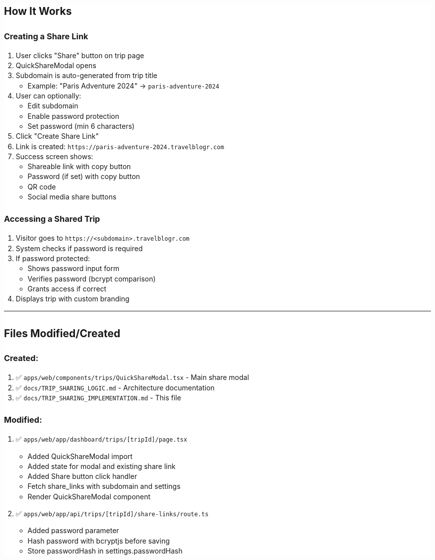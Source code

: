 
## How It Works

### Creating a Share Link

1. User clicks "Share" button on trip page
2. QuickShareModal opens
3. Subdomain is auto-generated from trip title
   - Example: "Paris Adventure 2024" → `paris-adventure-2024`
4. User can optionally:
   - Edit subdomain
   - Enable password protection
   - Set password (min 6 characters)
5. Click "Create Share Link"
6. Link is created: `https://paris-adventure-2024.travelblogr.com`
7. Success screen shows:
   - Shareable link with copy button
   - Password (if set) with copy button
   - QR code
   - Social media share buttons

### Accessing a Shared Trip

1. Visitor goes to `https://<subdomain>.travelblogr.com`
2. System checks if password is required
3. If password protected:
   - Shows password input form
   - Verifies password (bcrypt comparison)
   - Grants access if correct
4. Displays trip with custom branding

---

## Files Modified/Created

### Created:
1. ✅ `apps/web/components/trips/QuickShareModal.tsx` - Main share modal
2. ✅ `docs/TRIP_SHARING_LOGIC.md` - Architecture documentation
3. ✅ `docs/TRIP_SHARING_IMPLEMENTATION.md` - This file

### Modified:
1. ✅ `apps/web/app/dashboard/trips/[tripId]/page.tsx`
   - Added QuickShareModal import
   - Added state for modal and existing share link
   - Added Share button click handler
   - Fetch share_links with subdomain and settings
   - Render QuickShareModal component

2. ✅ `apps/web/app/api/trips/[tripId]/share-links/route.ts`
   - Added password parameter
   - Hash password with bcryptjs before saving
   - Store passwordHash in settings.passwordHash
